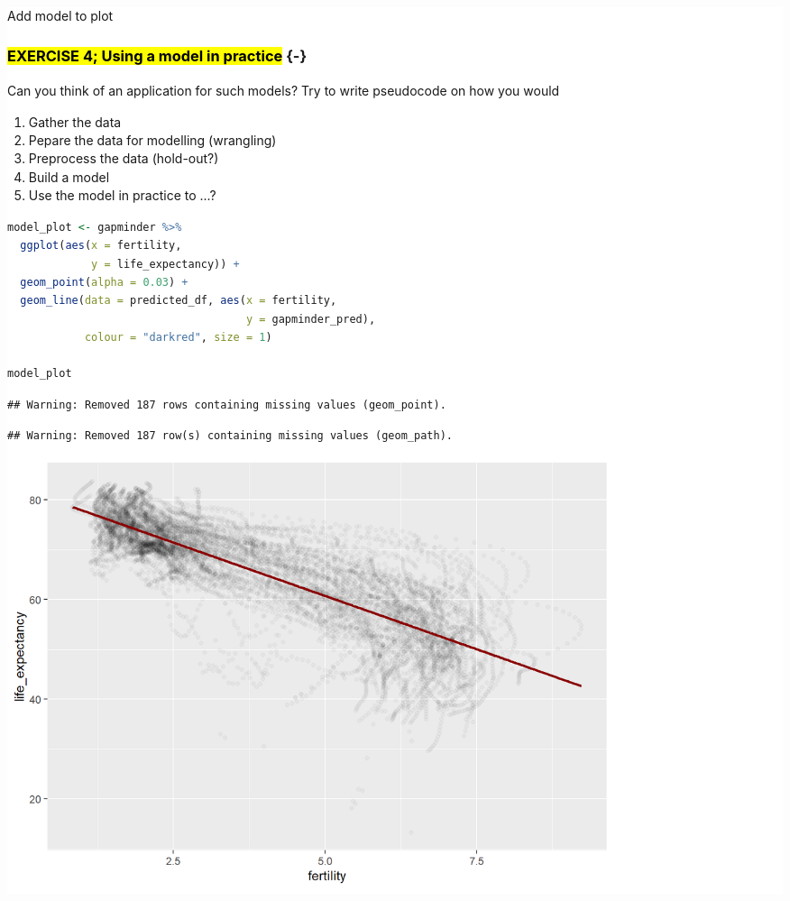 Add model to plot

### <mark>**EXERCISE 4; Using a model in practice**</mark> {-}
Can you think of an application for such models?
Try to write pseudocode on how you would 
 
 1. Gather the data
 1. Pepare the data for modelling (wrangling)
 1. Preprocess the data (hold-out?)
 1. Build a model
 1. Use the model in practice to ...?


```r
model_plot <- gapminder %>% 
  ggplot(aes(x = fertility,
             y = life_expectancy)) +
  geom_point(alpha = 0.03) +
  geom_line(data = predicted_df, aes(x = fertility, 
                                     y = gapminder_pred),
            colour = "darkred", size = 1)

model_plot
```

```
## Warning: Removed 187 rows containing missing values (geom_point).
```

```
## Warning: Removed 187 row(s) containing missing values (geom_path).
```

<img src="ch07-vizualization_files/figure-html/unnamed-chunk-28-1.png" width="672" />
